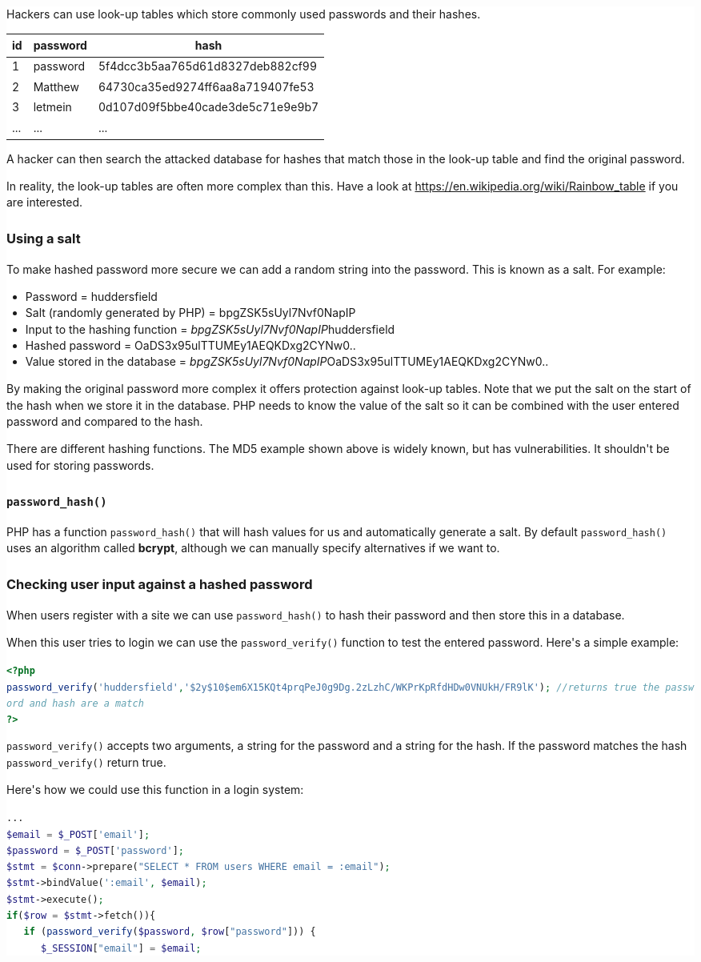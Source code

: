 Hackers can use look-up tables which store commonly used passwords and their hashes.

| id | password   | hash                             |
|----|------------|----------------------------------|
| 1  | password   | 5f4dcc3b5aa765d61d8327deb882cf99 |
| 2  | Matthew    | 64730ca35ed9274ff6aa8a719407fe53 |
| 3  | letmein    | 0d107d09f5bbe40cade3de5c71e9e9b7 |
|... |...         |...                               |

A hacker can then search the attacked database for hashes that match those in the look-up table and find the original password.

In reality, the look-up tables are often more complex than this. Have a look at https://en.wikipedia.org/wiki/Rainbow_table if you are interested.

### Using a salt
To make hashed password more secure we can add a random string into the password. This is known as a salt. For example:

* Password = huddersfield
* Salt (randomly generated by PHP) = bpgZSK5sUyl7Nvf0NapIP
* Input to the hashing function = *bpgZSK5sUyl7Nvf0NapIP*huddersfield
* Hashed password = OaDS3x95ulTTUMEy1AEQKDxg2CYNw0..
* Value stored in the database = *bpgZSK5sUyl7Nvf0NapIP*OaDS3x95ulTTUMEy1AEQKDxg2CYNw0..

By making the original password more complex it offers protection against look-up tables. Note that we put the salt on the start of the hash when we store it in the database. PHP needs to know the value of the salt so it can be combined with the user entered password and compared to the hash.

There are different hashing functions. The MD5 example shown above is widely known, but has vulnerabilities. It shouldn't be used for storing passwords.

### ```password_hash()```

PHP has a function ```password_hash()``` that will hash values for us and automatically generate a salt. By default ```password_hash()``` uses an algorithm called **bcrypt**, although we can manually specify alternatives if we want to.

### Checking user input against a hashed password
When users register with a site we can use ```password_hash()``` to hash their password and then store this in a database.

When this user tries to login we can use the ```password_verify()``` function to test the entered password. Here's a simple example:

```php
<?php
password_verify('huddersfield','$2y$10$em6X15KQt4prqPeJ0g9Dg.2zLzhC/WKPrKpRfdHDw0VNUkH/FR9lK'); //returns true the password and hash are a match
?>
```
```password_verify()``` accepts two arguments, a string for the password and a string for the hash. If the password matches the hash ```password_verify()``` return true.

Here's how we could use this function in a login system:

```php
...
$email = $_POST['email'];
$password = $_POST['password'];
$stmt = $conn->prepare("SELECT * FROM users WHERE email = :email");
$stmt->bindValue(':email', $email);
$stmt->execute();
if($row = $stmt->fetch()){
   if (password_verify($password, $row["password"])) {
      $_SESSION["email"] = $email;
```